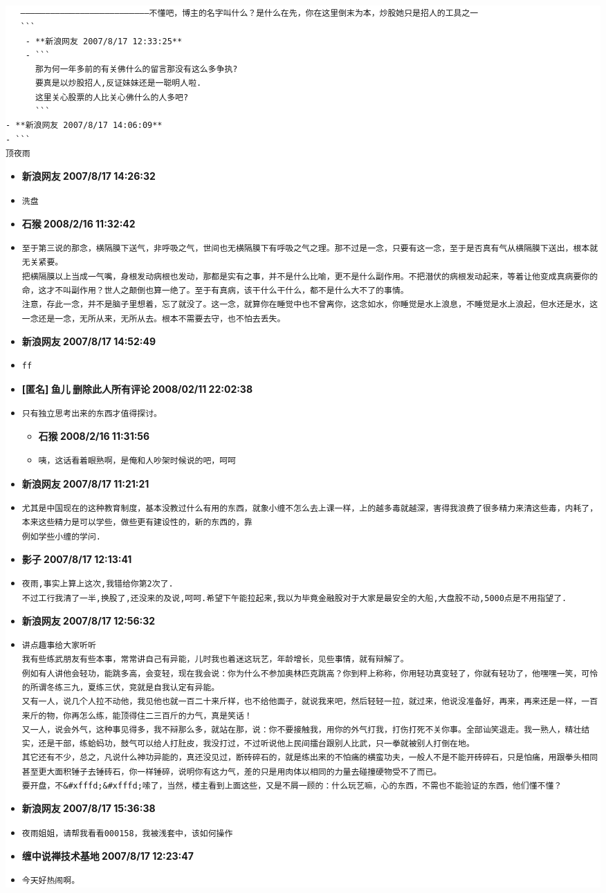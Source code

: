   ```
     ――――――――――――――――――――――――――不懂吧，博主的名字叫什么？是什么在先，你在这里倒末为本，炒股她只是招人的工具之一
     ```
      - **新浪网友 2007/8/17 12:33:25**
      - ```
        那为何一年多前的有关佛什么的留言那没有这么多争执?
        要真是以炒股招人,反证妹妹还是一聪明人啦.
        这里关心股票的人比关心佛什么的人多吧?
        ```
- **新浪网友 2007/8/17 14:06:09**
- ```
  顶夜雨
  ```
- **新浪网友 2007/8/17 14:26:32**
- ```
  洗盘
  ```
- **石猴 2008/2/16 11:32:42**
- ```
  至于第三说的那念，横隔膜下送气，非呼吸之气，世间也无横隔膜下有呼吸之气之理。那不过是一念，只要有这一念，至于是否真有气从横隔膜下送出，根本就无关紧要。
  把横隔膜以上当成一气嘴，身根发动病根也发动，那都是实有之事，并不是什么比喻，更不是什么副作用。不把潜伏的病根发动起来，等着让他变成真病要你的命，这才不叫副作用？世人之颠倒也算一绝了。至于有真病，该干什么干什么，都不是什么大不了的事情。
  注意，存此一念，并不是脑子里想着，忘了就没了。这一念，就算你在睡觉中也不曾离你，这念如水，你睡觉是水上浪息，不睡觉是水上浪起，但水还是水，这一念还是一念，无所从来，无所从去。根本不需要去守，也不怕去丢失。
  ```
- **新浪网友 2007/8/17 14:52:49**
- ```
  ff
  ```
- **[匿名] 鱼儿 删除此人所有评论  2008/02/11 22:02:38**
- ```
  只有独立思考出来的东西才值得探讨。
  ```
   - **石猴 2008/2/16 11:31:56**
   - ```
     咦，这话看着眼熟啊，是俺和人吵架时候说的吧，呵呵
     ```
- **新浪网友 2007/8/17 11:21:21**
- ```
  尤其是中国现在的这种教育制度，基本没教过什么有用的东西，就象小缠不怎么去上课一样，上的越多毒就越深，害得我浪费了很多精力来清这些毒，内耗了，本来这些精力是可以学些，做些更有建设性的，新的东西的，靠
  例如学些小缠的学问.
  ```
- **影子 2007/8/17 12:13:41**
- ```
  夜雨,事实上算上这次,我错给你第2次了.
  不过工行我清了一半,换股了,还没来的及说,呵呵.希望下午能拉起来,我以为毕竟金融股对于大家是最安全的大船,大盘股不动,5000点是不用指望了.
  ```
- **新浪网友 2007/8/17 12:56:32**
- ```
  讲点趣事给大家听听
  我有些练武朋友有些本事，常常讲自己有异能，儿时我也着迷这玩艺，年龄增长，见些事情，就有辩解了。
  例如有人讲他会轻功，能跳多高，会变轻，现在我会说：你为什么不参加奥林匹克跳高？你到秤上称称，你用轻功真变轻了，你就有轻功了，他嘿嘿一笑，可怜的所谓冬练三九，夏练三伏，竞就是自我认定有异能。
  又有一人，说几个人拉不动他，我见他也就一百二十来斤样，也不给他面子，就说我来吧，然后轻轻一拉，就过来，他说没准备好，再来，再来还是一样，一百来斤的物，你再怎么练，能顶得住二三百斤的力气，真是笑话！
  又一人，说会外气，这种事见得多，我不辩那么多，就站在那，说：你不要接触我，用你的外气打我，打伤打死不关你事。全部讪笑退走。我一熟人，精壮结实，还是干部，练蛤蚂功，鼓气可以给人打肚皮，我没打过，不过听说他上民间擂台跟别人比武，只一拳就被别人打倒在地。
  其它还有不少，总之，凡说什么神功异能的，真还没见过，断砖碎石的，就是练出来的不怕痛的横蛮功夫，一般人不是不能开砖碎石，只是怕痛，用跟拳头相同甚至更大面积锤子去锤砖石，你一样锤碎，说明你有这力气，差的只是用肉体以相同的力量去碰撞硬物受不了而已。
  要开盘，不&#xfffd;&#xfffd;嗦了，当然，楼主看到上面这些，又是不屑一顾的：什么玩艺嘛，心的东西，不需也不能验证的东西，他们懂不懂？
  ```
- **新浪网友 2007/8/17 15:36:38**
- ```
  夜雨姐姐，请帮我看看000158，我被浅套中，该如何操作
  ```
- **缠中说禅技术基地 2007/8/17 12:23:47**
- ```
  今天好热闹啊。